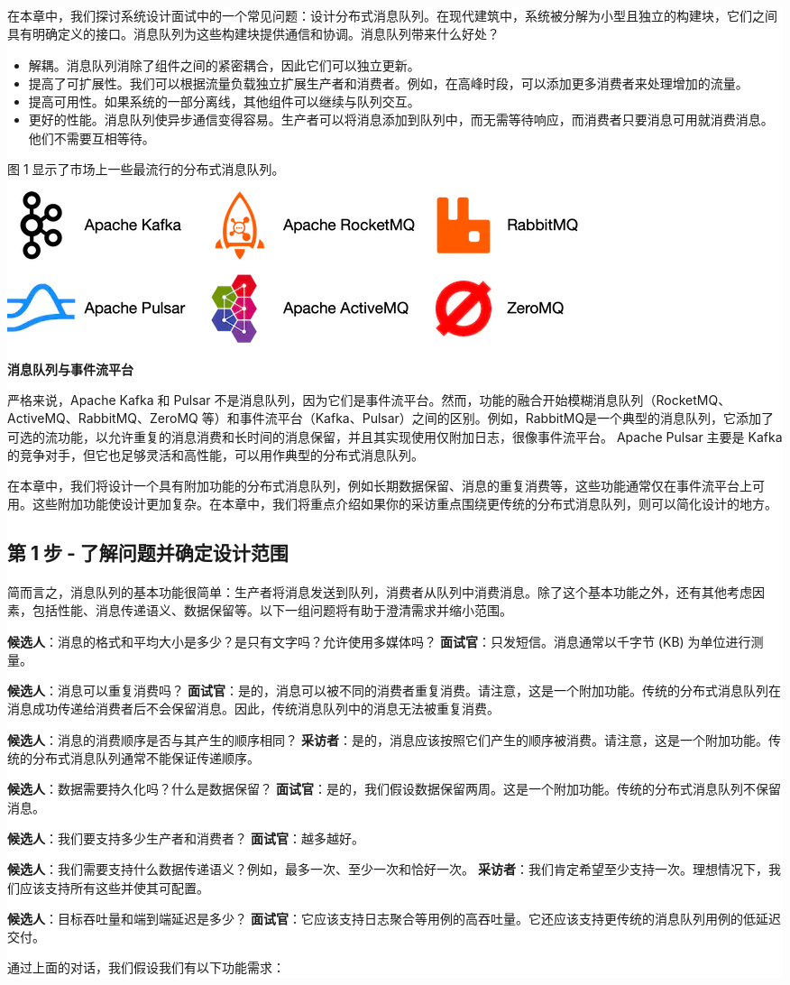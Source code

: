 在本章中，我们探讨系统设计面试中的一个常见问题：设计分布式消息队列。在现代建筑中，系统被分解为小型且独立的构建块，它们之间具有明确定义的接口。消息队列为这些构建块提供通信和协调。消息队列带来什么好处？

- 解耦。消息队列消除了组件之间的紧密耦合，因此它们可以独立更新。
- 提高了可扩展性。我们可以根据流量负载独立扩展生产者和消费者。例如，在高峰时段，可以添加更多消费者来处理增加的流量。
- 提高可用性。如果系统的一部分离线，其他组件可以继续与队列交互。
- 更好的性能。消息队列使异步通信变得容易。生产者可以将消息添加到队列中，而无需等待响应，而消费者只要消息可用就消费消息。他们不需要互相等待。

图 1 显示了市场上一些最流行的分布式消息队列。

![](./images/20/1.webp)

**消息队列与事件流平台**

严格来说，Apache Kafka 和 Pulsar 不是消息队列，因为它们是事件流平台。然而，功能的融合开始模糊消息队列（RocketMQ、ActiveMQ、RabbitMQ、ZeroMQ 等）和事件流平台（Kafka、Pulsar）之间的区别。例如，RabbitMQ是一个典型的消息队列，它添加了可选的流功能，以允许重复的消息消费和长时间的消息保留，并且其实现使用仅附加日志，很像事件流平台。 Apache Pulsar 主要是 Kafka 的竞争对手，但它也足够灵活和高性能，可以用作典型的分布式消息队列。

在本章中，我们将设计一个具有附加功能的分布式消息队列，例如长期数据保留、消息的重复消费等，这些功能通常仅在事件流平台上可用。这些附加功能使设计更加复杂。在本章中，我们将重点介绍如果你的采访重点围绕更传统的分布式消息队列，则可以简化设计的地方。

## 第 1 步 - 了解问题并确定设计范围

简而言之，消息队列的基本功能很简单：生产者将消息发送到队列，消费者从队列中消费消息。除了这个基本功能之外，还有其他考虑因素，包括性能、消息传递语义、数据保留等。以下一组问题将有助于澄清需求并缩小范围。

**候选人**：消息的格式和平均大小是多少？是只有文字吗？允许使用多媒体吗？
**面试官**：只发短信。消息通常以千字节 (KB) 为单位进行测量。

**候选人**：消息可以重复消费吗？
**面试官**：是的，消息可以被不同的消费者重复消费。请注意，这是一个附加功能。传统的分布式消息队列在消息成功传递给消费者后不会保留消息。因此，传统消息队列中的消息无法被重复消费。

**候选人**：消息的消费顺序是否与其产生的顺序相同？
**采访者**：是的，消息应该按照它们产生的顺序被消费。请注意，这是一个附加功能。传统的分布式消息队列通常不能保证传递顺序。

**候选人**：数据需要持久化吗？什么是数据保留？
**面试官**：是的，我们假设数据保留两周。这是一个附加功能。传统的分布式消息队列不保留消息。

**候选人**：我们要支持多少生产者和消费者？
**面试官**：越多越好。

**候选人**：我们需要支持什么数据传递语义？例如，最多一次、至少一次和恰好一次。
**采访者**：我们肯定希望至少支持一次。理想情况下，我们应该支持所有这些并使其可配置。

**候选人**：目标吞吐量和端到端延迟是多少？
**面试官**：它应该支持日志聚合等用例的高吞吐量。它还应该支持更传统的消息队列用例的低延迟交付。

通过上面的对话，我们假设我们有以下功能需求：
